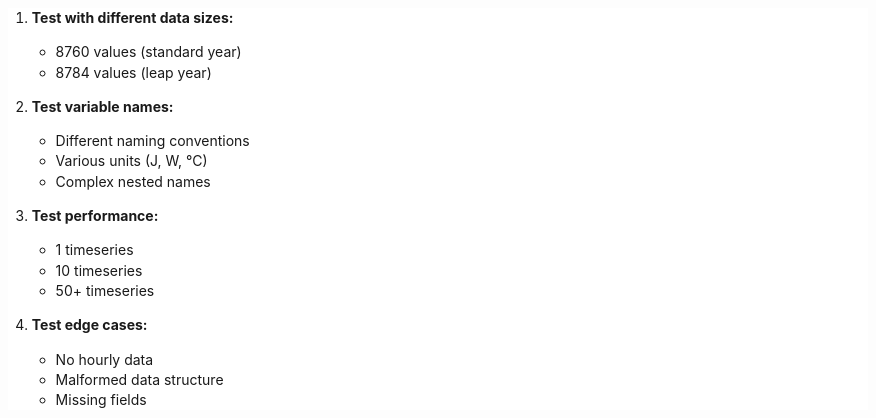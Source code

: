 1. **Test with different data sizes:**
   - 8760 values (standard year)
   - 8784 values (leap year)
   
2. **Test variable names:**
   - Different naming conventions
   - Various units (J, W, °C)
   - Complex nested names

3. **Test performance:**
   - 1 timeseries
   - 10 timeseries
   - 50+ timeseries

4. **Test edge cases:**
   - No hourly data
   - Malformed data structure
   - Missing fields
